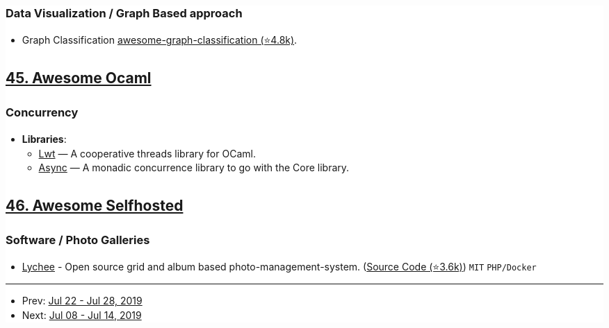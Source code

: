 ### Data Visualization / Graph Based approach

*   Graph Classification [awesome-graph-classification (⭐4.8k)](https://github.com/benedekrozemberczki/awesome-graph-classification).

## [45. Awesome Ocaml](/content/ocaml-community/awesome-ocaml/week/README.md)

### Concurrency

*   **Libraries**:
    *   [Lwt](http://ocsigen.org/lwt/) — A cooperative threads library for OCaml.
    *   [Async](https://opensource.janestreet.com/async/) — A monadic concurrence library to go with the Core library.

## [46. Awesome Selfhosted](/content/awesome-selfhosted/awesome-selfhosted/week/README.md)

### Software / Photo Galleries

*   [Lychee](https://lycheeorg.github.io/) - Open source grid and album based photo-management-system. ([Source Code (⭐3.6k)](https://github.com/LycheeOrg/Lychee)) `MIT` `PHP/Docker`

---

- Prev: [Jul 22 - Jul 28, 2019](/content/2019/29/README.md)
- Next: [Jul 08 - Jul 14, 2019](/content/2019/27/README.md)